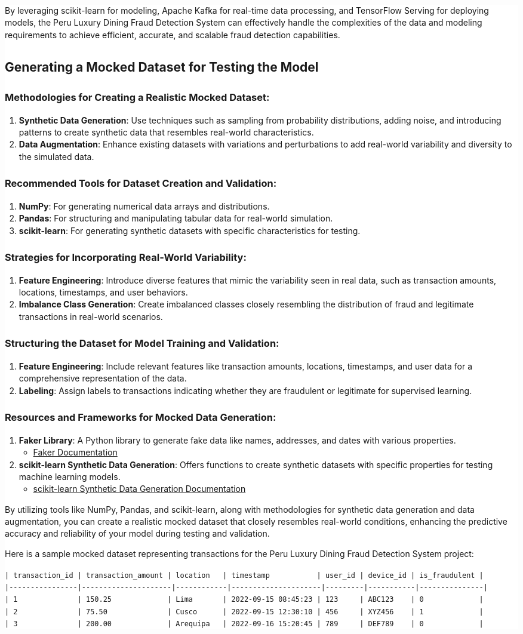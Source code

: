 By leveraging scikit-learn for modeling, Apache Kafka for real-time data processing, and TensorFlow Serving for deploying models, the Peru Luxury Dining Fraud Detection System can effectively handle the complexities of the data and modeling requirements to achieve efficient, accurate, and scalable fraud detection capabilities.

## Generating a Mocked Dataset for Testing the Model

### Methodologies for Creating a Realistic Mocked Dataset:
1. **Synthetic Data Generation**: Use techniques such as sampling from probability distributions, adding noise, and introducing patterns to create synthetic data that resembles real-world characteristics.
2. **Data Augmentation**: Enhance existing datasets with variations and perturbations to add real-world variability and diversity to the simulated data.

### Recommended Tools for Dataset Creation and Validation:
1. **NumPy**: For generating numerical data arrays and distributions.
2. **Pandas**: For structuring and manipulating tabular data for real-world simulation.
3. **scikit-learn**: For generating synthetic datasets with specific characteristics for testing.

### Strategies for Incorporating Real-World Variability:
1. **Feature Engineering**: Introduce diverse features that mimic the variability seen in real data, such as transaction amounts, locations, timestamps, and user behaviors.
2. **Imbalance Class Generation**: Create imbalanced classes closely resembling the distribution of fraud and legitimate transactions in real-world scenarios.

### Structuring the Dataset for Model Training and Validation:
1. **Feature Engineering**: Include relevant features like transaction amounts, locations, timestamps, and user data for a comprehensive representation of the data.
2. **Labeling**: Assign labels to transactions indicating whether they are fraudulent or legitimate for supervised learning.

### Resources and Frameworks for Mocked Data Generation:
1. **Faker Library**: A Python library to generate fake data like names, addresses, and dates with various properties.
   - [Faker Documentation](https://faker.readthedocs.io/en/master/)
2. **scikit-learn Synthetic Data Generation**: Offers functions to create synthetic datasets with specific properties for testing machine learning models.
   - [scikit-learn Synthetic Data Generation Documentation](https://scikit-learn.org/stable/modules/generated/sklearn.datasets.make_classification.html)

By utilizing tools like NumPy, Pandas, and scikit-learn, along with methodologies for synthetic data generation and data augmentation, you can create a realistic mocked dataset that closely resembles real-world conditions, enhancing the predictive accuracy and reliability of your model during testing and validation.

Here is a sample mocked dataset representing transactions for the Peru Luxury Dining Fraud Detection System project:

```plaintext
| transaction_id | transaction_amount | location   | timestamp           | user_id | device_id | is_fraudulent |
|----------------|---------------------|------------|---------------------|---------|-----------|---------------|
| 1              | 150.25             | Lima       | 2022-09-15 08:45:23 | 123     | ABC123    | 0             |
| 2              | 75.50              | Cusco      | 2022-09-15 12:30:10 | 456     | XYZ456    | 1             |
| 3              | 200.00             | Arequipa   | 2022-09-16 15:20:45 | 789     | DEF789    | 0             |
```
